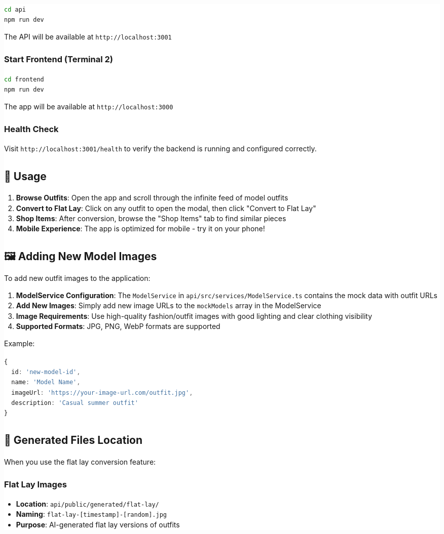 ```bash
cd api
npm run dev
```

The API will be available at `http://localhost:3001`

### Start Frontend (Terminal 2) 

```bash
cd frontend  
npm run dev
```

The app will be available at `http://localhost:3000`

### Health Check

Visit `http://localhost:3001/health` to verify the backend is running and configured correctly.

## 📱 Usage

1. **Browse Outfits**: Open the app and scroll through the infinite feed of model outfits
2. **Convert to Flat Lay**: Click on any outfit to open the modal, then click "Convert to Flat Lay"
3. **Shop Items**: After conversion, browse the "Shop Items" tab to find similar pieces
4. **Mobile Experience**: The app is optimized for mobile - try it on your phone!

## 🖼️ Adding New Model Images

To add new outfit images to the application:

1. **ModelService Configuration**: The `ModelService` in `api/src/services/ModelService.ts` contains the mock data with outfit URLs
2. **Add New Images**: Simply add new image URLs to the `mockModels` array in the ModelService
3. **Image Requirements**: Use high-quality fashion/outfit images with good lighting and clear clothing visibility
4. **Supported Formats**: JPG, PNG, WebP formats are supported

Example:
```typescript
{
  id: 'new-model-id',
  name: 'Model Name',
  imageUrl: 'https://your-image-url.com/outfit.jpg',
  description: 'Casual summer outfit'
}
```

## 📁 Generated Files Location

When you use the flat lay conversion feature:

### **Flat Lay Images**
- **Location**: `api/public/generated/flat-lay/`
- **Naming**: `flat-lay-[timestamp]-[random].jpg`
- **Purpose**: AI-generated flat lay versions of outfits
